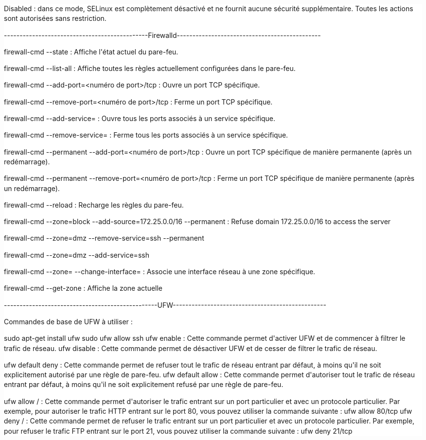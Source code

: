 Disabled : dans ce mode, SELinux est complètement désactivé et ne fournit aucune sécurité supplémentaire. Toutes les actions sont autorisées sans restriction.


----------------------------------------------Firewalld----------------------------------------------

firewall-cmd --state : Affiche l'état actuel du pare-feu.

firewall-cmd --list-all : Affiche toutes les règles actuellement configurées dans le pare-feu.

firewall-cmd --add-port=<numéro de port>/tcp : Ouvre un port TCP spécifique.

firewall-cmd --remove-port=<numéro de port>/tcp : Ferme un port TCP spécifique.

firewall-cmd --add-service=<nom du service> : Ouvre tous les ports associés à un service spécifique.

firewall-cmd --remove-service=<nom du service> : Ferme tous les ports associés à un service spécifique.

firewall-cmd --permanent --add-port=<numéro de port>/tcp : Ouvre un port TCP spécifique de manière permanente (après un redémarrage).

firewall-cmd --permanent --remove-port=<numéro de port>/tcp : Ferme un port TCP spécifique de manière permanente (après un redémarrage).

firewall-cmd --reload : Recharge les règles du pare-feu.
  
firewall-cmd --zone=block --add-source=172.25.0.0/16 --permanent : Refuse domain 172.25.0.0/16 to access the server
  
firewall-cmd --zone=dmz --remove-service=ssh --permanent
  
firewall-cmd --zone=dmz --add-service=ssh

firewall-cmd --zone=<nom de la zone> --change-interface=<nom de l interface> : Associe une interface réseau à une zone spécifique.

firewall-cmd --get-zone : Affiche la zone actuelle

-------------------------------------------------UFW-------------------------------------------------

Commandes de base de UFW à utiliser :

sudo apt-get install ufw
sudo ufw allow ssh
ufw enable : Cette commande permet d'activer UFW et de commencer à filtrer le trafic de réseau.
ufw disable : Cette commande permet de désactiver UFW et de cesser de filtrer le trafic de réseau.

ufw default deny : Cette commande permet de refuser tout le trafic de réseau entrant par défaut, à moins qu'il ne soit explicitement autorisé par une règle de pare-feu.
ufw default allow : Cette commande permet d'autoriser tout le trafic de réseau entrant par défaut, à moins qu'il ne soit explicitement refusé par une règle de pare-feu.

ufw allow <port>/<protocole> : Cette commande permet d'autoriser le trafic entrant sur un port particulier et avec un protocole particulier. Par exemple, pour autoriser le trafic HTTP entrant sur le port 80, vous pouvez utiliser la commande suivante : ufw allow 80/tcp
ufw deny <port>/<protocole> : Cette commande permet de refuser le trafic entrant sur un port particulier et avec un protocole particulier. Par exemple, pour refuser le trafic FTP entrant sur le port 21, vous pouvez utiliser la commande suivante : ufw deny 21/tcp
